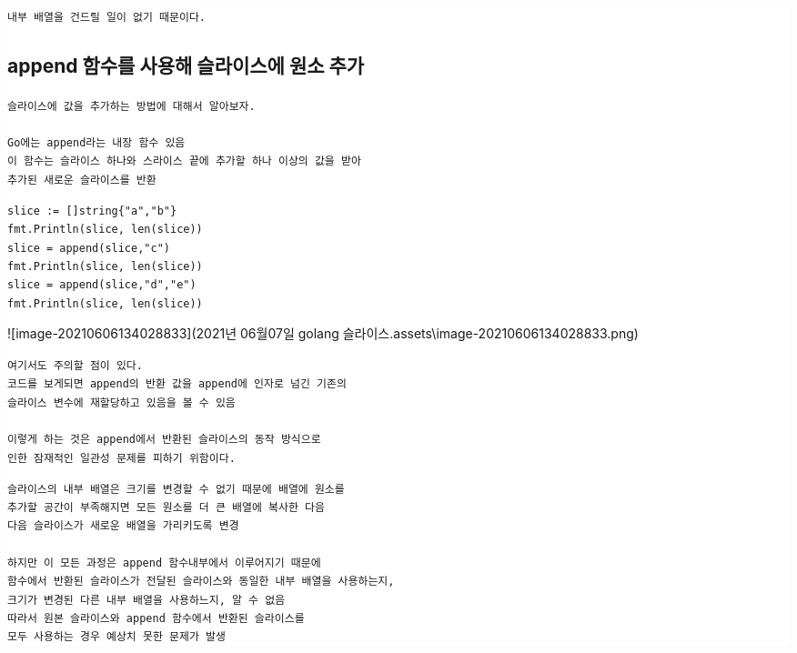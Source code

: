 ```
내부 배열을 건드릴 일이 없기 때문이다.
```
## append 함수를 사용해 슬라이스에 원소 추가  
```
슬라이스에 값을 추가하는 방법에 대해서 알아보자.

Go에는 append라는 내장 함수 있음
이 함수는 슬라이스 하나와 스라이스 끝에 추가할 하나 이상의 값을 받아
추가된 새로운 슬라이스를 반환
```
```
slice := []string{"a","b"}
fmt.Println(slice, len(slice))
slice = append(slice,"c")
fmt.Println(slice, len(slice))
slice = append(slice,"d","e")
fmt.Println(slice, len(slice))
```
![image-20210606134028833](2021년 06월07일 golang 슬라이스.assets\image-20210606134028833.png)
```
여기서도 주의할 점이 있다.
코드를 보게되면 append의 반환 값을 append에 인자로 넘긴 기존의
슬라이스 변수에 재할당하고 있음을 볼 수 있음

이렇게 하는 것은 append에서 반환된 슬라이스의 동작 방식으로
인한 잠재적인 일관성 문제를 피하기 위함이다.
```
```
슬라이스의 내부 배열은 크기를 변경할 수 없기 때문에 배열에 원소를 
추가할 공간이 부족해지면 모든 원소를 더 큰 배열에 복사한 다음
다음 슬라이스가 새로운 배열을 가리키도록 변경

하지만 이 모든 과정은 append 함수내부에서 이루어지기 때문에 
함수에서 반환된 슬라이스가 전달된 슬라이스와 동일한 내부 배열을 사용하는지,
크기가 변경된 다른 내부 배열을 사용하느지, 알 수 없음
따라서 원본 슬라이스와 append 함수에서 반환된 슬라이스를 
모두 사용하는 경우 예상치 못한 문제가 발생
```